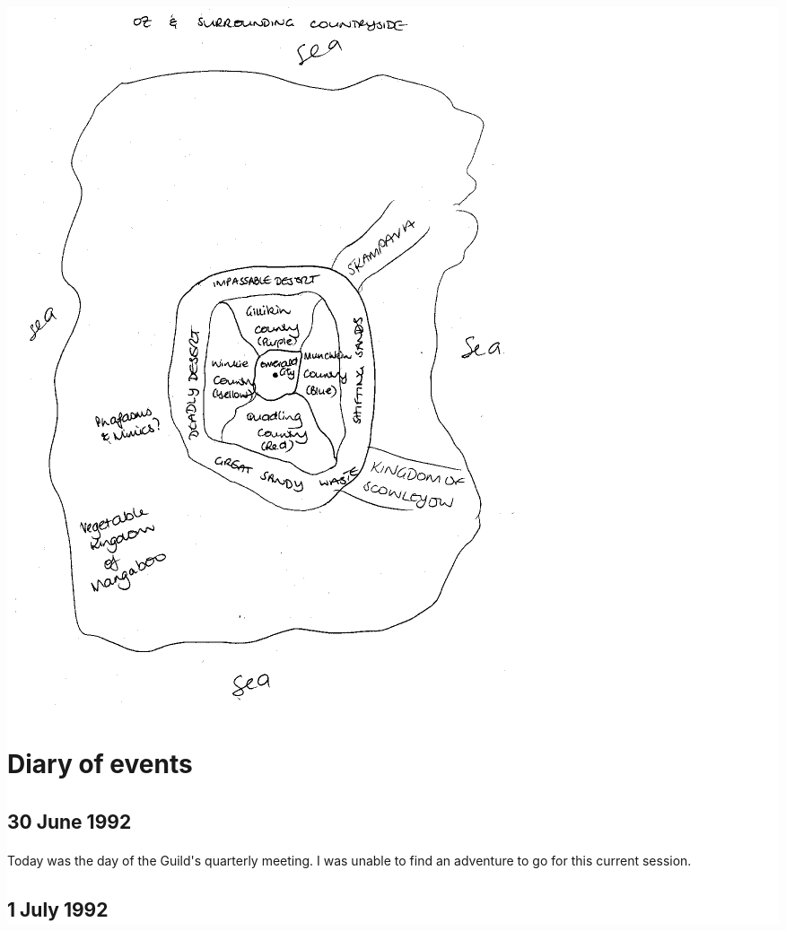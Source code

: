 ![](map-2.pdf "Map of the lands surrounding Oz")

# Diary of events

## 30 June 1992

Today was the day of the Guild's quarterly meeting.  I was unable to
find an adventure to go for this current session.

## 1 July 1992
